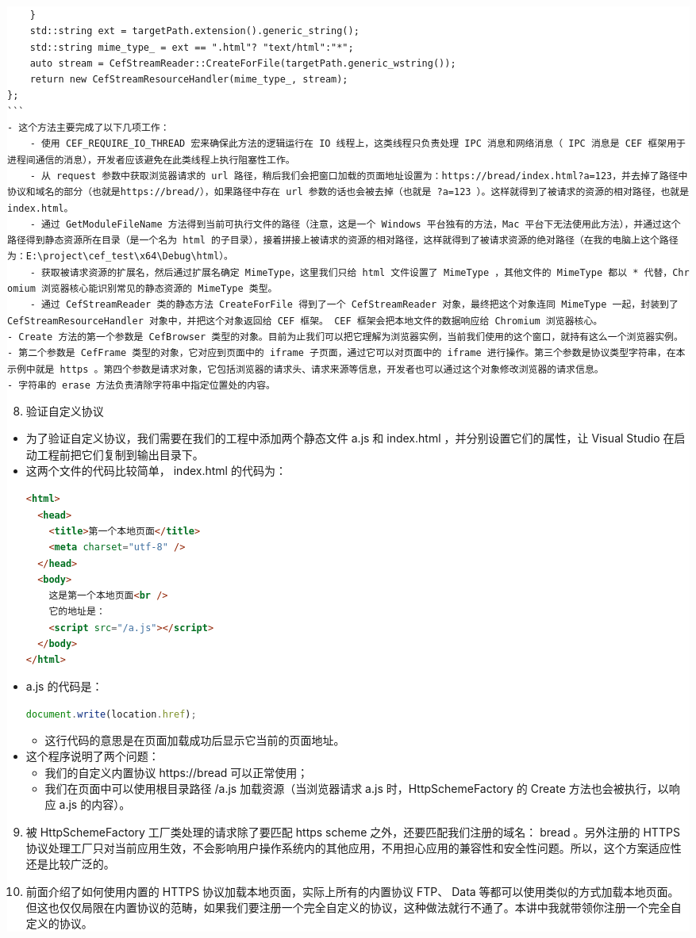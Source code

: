         }
        std::string ext = targetPath.extension().generic_string();
        std::string mime_type_ = ext == ".html"? "text/html":"*";
        auto stream = CefStreamReader::CreateForFile(targetPath.generic_wstring());
        return new CefStreamResourceHandler(mime_type_, stream);
    };
    ```
    - 这个方法主要完成了以下几项工作：
        - 使用 CEF_REQUIRE_IO_THREAD 宏来确保此方法的逻辑运行在 IO 线程上，这类线程只负责处理 IPC 消息和网络消息（ IPC 消息是 CEF 框架用于进程间通信的消息），开发者应该避免在此类线程上执行阻塞性工作。
        - 从 request 参数中获取浏览器请求的 url 路径，稍后我们会把窗口加载的页面地址设置为：https://bread/index.html?a=123，并去掉了路径中协议和域名的部分（也就是https://bread/），如果路径中存在 url 参数的话也会被去掉（也就是 ?a=123 ）。这样就得到了被请求的资源的相对路径，也就是 index.html。
        - 通过 GetModuleFileName 方法得到当前可执行文件的路径（注意，这是一个 Windows 平台独有的方法，Mac 平台下无法使用此方法），并通过这个路径得到静态资源所在目录（是一个名为 html 的子目录），接着拼接上被请求的资源的相对路径，这样就得到了被请求资源的绝对路径（在我的电脑上这个路径为：E:\project\cef_test\x64\Debug\html）。
        - 获取被请求资源的扩展名，然后通过扩展名确定 MimeType，这里我们只给 html 文件设置了 MimeType ，其他文件的 MimeType 都以 * 代替，Chromium 浏览器核心能识别常见的静态资源的 MimeType 类型。
        - 通过 CefStreamReader 类的静态方法 CreateForFile 得到了一个 CefStreamReader 对象，最终把这个对象连同 MimeType 一起，封装到了 CefStreamResourceHandler 对象中，并把这个对象返回给 CEF 框架。 CEF 框架会把本地文件的数据响应给 Chromium 浏览器核心。
    - Create 方法的第一个参数是 CefBrowser 类型的对象。目前为止我们可以把它理解为浏览器实例，当前我们使用的这个窗口，就持有这么一个浏览器实例。
    - 第二个参数是 CefFrame 类型的对象，它对应到页面中的 iframe 子页面，通过它可以对页面中的 iframe 进行操作。第三个参数是协议类型字符串，在本示例中就是 https 。第四个参数是请求对象，它包括浏览器的请求头、请求来源等信息，开发者也可以通过这个对象修改浏览器的请求信息。
    - 字符串的 erase 方法负责清除字符串中指定位置处的内容。

8. 验证自定义协议
- 为了验证自定义协议，我们需要在我们的工程中添加两个静态文件 a.js 和 index.html ，并分别设置它们的属性，让 Visual Studio 在启动工程前把它们复制到输出目录下。
- 这两个文件的代码比较简单， index.html 的代码为：
    ```html
    <html>
      <head>
        <title>第一个本地页面</title>
        <meta charset="utf-8" />
      </head>
      <body>
        这是第一个本地页面<br />
        它的地址是：
        <script src="/a.js"></script>
      </body>
    </html>
    ```
- a.js 的代码是：
    ```js
    document.write(location.href);
    ``` 
    - 这行代码的意思是在页面加载成功后显示它当前的页面地址。
- 这个程序说明了两个问题：
    - 我们的自定义内置协议 https://bread 可以正常使用；
    - 我们在页面中可以使用根目录路径 /a.js 加载资源（当浏览器请求 a.js 时，HttpSchemeFactory 的 Create 方法也会被执行，以响应 a.js 的内容）。

9. 被 HttpSchemeFactory 工厂类处理的请求除了要匹配 https scheme 之外，还要匹配我们注册的域名： bread 。另外注册的 HTTPS 协议处理工厂只对当前应用生效，不会影响用户操作系统内的其他应用，不用担心应用的兼容性和安全性问题。所以，这个方案适应性还是比较广泛的。

10. 前面介绍了如何使用内置的 HTTPS 协议加载本地页面，实际上所有的内置协议 FTP、 Data 等都可以使用类似的方式加载本地页面。但这也仅仅局限在内置协议的范畴，如果我们要注册一个完全自定义的协议，这种做法就行不通了。本讲中我就带领你注册一个完全自定义的协议。
